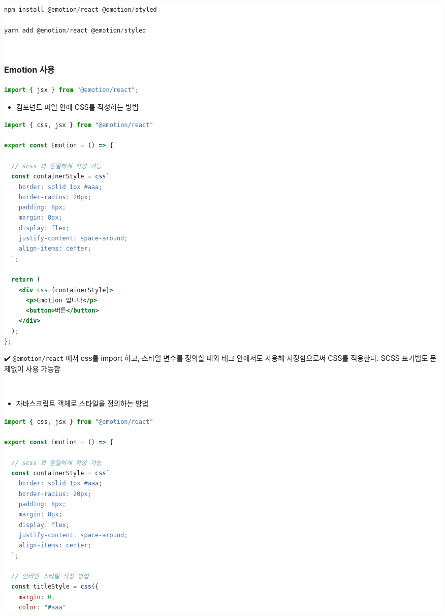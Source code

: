 ```jsx
npm install @emotion/react @emotion/styled

yarn add @emotion/react @emotion/styled
```

<br>

### Emotion 사용

```jsx
import { jsx } from "@emotion/react";
```

- 컴포넌트 파일 안에 CSS를 작성하는 방법

```jsx
import { css, jsx } from "@emotion/react"

export const Emotion = () => {

  // scss 와 동일하게 작성 가능
  const containerStyle = css`
    border: solid 1px #aaa;
    border-radius: 20px;
    padding: 8px;
    margin: 8px;
    display: flex;
    justify-content: space-around;
    align-items: center;
  `;

  return (
    <div css={containerStyle}>
      <p>Emotion 입니다</p>
      <button>버튼</button>
    </div>
  );
};
```

✔️ `@emotion/react` 에서 css를 import 하고, 스타일 변수를 정의할 때와 태그 안에서도 사용해 지정함으로써 CSS를 적용한다. SCSS 표기법도 문제없이 사용 가능함

<br>

- 자바스크립트 객체로 스타일을 정의하는 방법

```jsx
import { css, jsx } from "@emotion/react"

export const Emotion = () => {

  // scss 와 동일하게 작성 가능
  const containerStyle = css`
    border: solid 1px #aaa;
    border-radius: 20px;
    padding: 8px;
    margin: 8px;
    display: flex;
    justify-content: space-around;
    align-items: center;
  `;

  // 인라인 스타일 작성 방법
  const titleStyle = css({
    margin: 0,
    color: "#aaa"
```